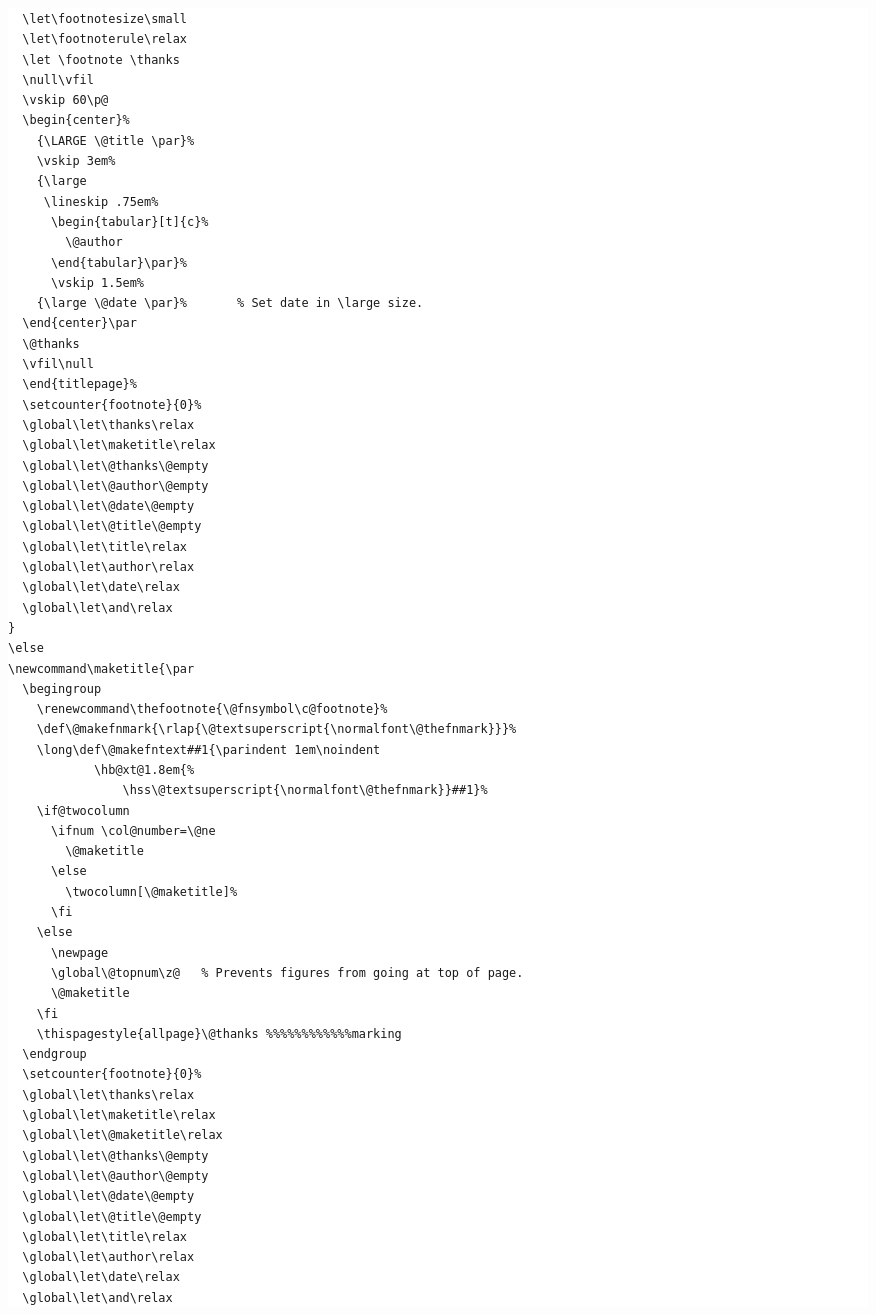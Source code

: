       \let\footnotesize\small
      \let\footnoterule\relax
      \let \footnote \thanks
      \null\vfil
      \vskip 60\p@
      \begin{center}%
        {\LARGE \@title \par}%
        \vskip 3em%
        {\large
         \lineskip .75em%
          \begin{tabular}[t]{c}%
            \@author
          \end{tabular}\par}%
          \vskip 1.5em%
        {\large \@date \par}%       % Set date in \large size.
      \end{center}\par
      \@thanks
      \vfil\null
      \end{titlepage}%
      \setcounter{footnote}{0}%
      \global\let\thanks\relax
      \global\let\maketitle\relax
      \global\let\@thanks\@empty
      \global\let\@author\@empty
      \global\let\@date\@empty
      \global\let\@title\@empty
      \global\let\title\relax
      \global\let\author\relax
      \global\let\date\relax
      \global\let\and\relax
    }
    \else
    \newcommand\maketitle{\par
      \begingroup
        \renewcommand\thefootnote{\@fnsymbol\c@footnote}%
        \def\@makefnmark{\rlap{\@textsuperscript{\normalfont\@thefnmark}}}%
        \long\def\@makefntext##1{\parindent 1em\noindent
                \hb@xt@1.8em{%
                    \hss\@textsuperscript{\normalfont\@thefnmark}}##1}%
        \if@twocolumn
          \ifnum \col@number=\@ne
            \@maketitle
          \else
            \twocolumn[\@maketitle]%
          \fi
        \else
          \newpage
          \global\@topnum\z@   % Prevents figures from going at top of page.
          \@maketitle
        \fi
        \thispagestyle{allpage}\@thanks %%%%%%%%%%%%marking
      \endgroup
      \setcounter{footnote}{0}%
      \global\let\thanks\relax
      \global\let\maketitle\relax
      \global\let\@maketitle\relax
      \global\let\@thanks\@empty
      \global\let\@author\@empty
      \global\let\@date\@empty
      \global\let\@title\@empty
      \global\let\title\relax
      \global\let\author\relax
      \global\let\date\relax
      \global\let\and\relax